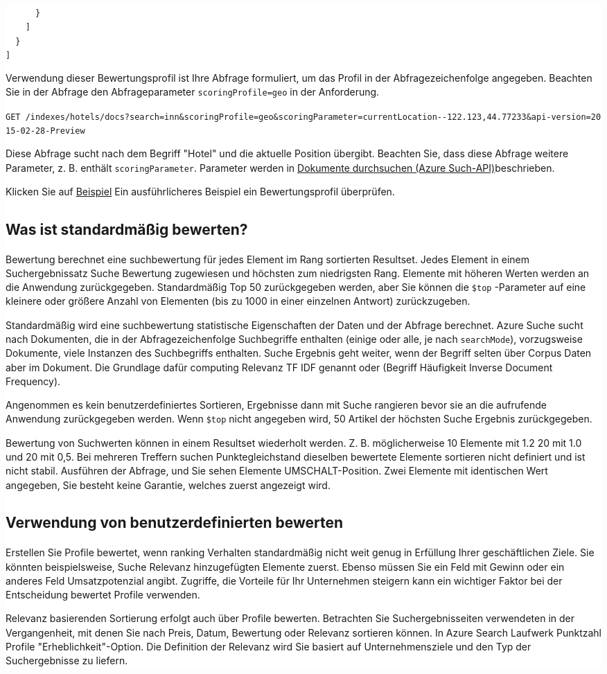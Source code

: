           }
        ]
      }
    ]

Verwendung dieser Bewertungsprofil ist Ihre Abfrage formuliert, um das Profil in der Abfragezeichenfolge angegeben. Beachten Sie in der Abfrage den Abfrageparameter `scoringProfile=geo` in der Anforderung.

    GET /indexes/hotels/docs?search=inn&scoringProfile=geo&scoringParameter=currentLocation--122.123,44.77233&api-version=2015-02-28-Preview

Diese Abfrage sucht nach dem Begriff "Hotel" und die aktuelle Position übergibt. Beachten Sie, dass diese Abfrage weitere Parameter, z. B. enthält `scoringParameter`. Parameter werden in [Dokumente durchsuchen (Azure Such-API)](search-api-2015-02-28-preview.md#SearchDocs)beschrieben.

Klicken Sie auf [Beispiel](#example) Ein ausführlicheres Beispiel ein Bewertungsprofil überprüfen.

## <a name="what-is-default-scoring"></a>Was ist standardmäßig bewerten?

Bewertung berechnet eine suchbewertung für jedes Element im Rang sortierten Resultset. Jedes Element in einem Suchergebnissatz Suche Bewertung zugewiesen und höchsten zum niedrigsten Rang. Elemente mit höheren Werten werden an die Anwendung zurückgegeben. Standardmäßig Top 50 zurückgegeben werden, aber Sie können die `$top` -Parameter auf eine kleinere oder größere Anzahl von Elementen (bis zu 1000 in einer einzelnen Antwort) zurückzugeben.

Standardmäßig wird eine suchbewertung statistische Eigenschaften der Daten und der Abfrage berechnet. Azure Suche sucht nach Dokumenten, die in der Abfragezeichenfolge Suchbegriffe enthalten (einige oder alle, je nach `searchMode`), vorzugsweise Dokumente, viele Instanzen des Suchbegriffs enthalten. Suche Ergebnis geht weiter, wenn der Begriff selten über Corpus Daten aber im Dokument. Die Grundlage dafür computing Relevanz TF IDF genannt oder (Begriff Häufigkeit Inverse Document Frequency).

Angenommen es kein benutzerdefiniertes Sortieren, Ergebnisse dann mit Suche rangieren bevor sie an die aufrufende Anwendung zurückgegeben werden. Wenn `$top` nicht angegeben wird, 50 Artikel der höchsten Suche Ergebnis zurückgegeben.

Bewertung von Suchwerten können in einem Resultset wiederholt werden. Z. B. möglicherweise 10 Elemente mit 1.2 20 mit 1.0 und 20 mit 0,5. Bei mehreren Treffern suchen Punktegleichstand dieselben bewertete Elemente sortieren nicht definiert und ist nicht stabil. Ausführen der Abfrage, und Sie sehen Elemente UMSCHALT-Position. Zwei Elemente mit identischen Wert angegeben, Sie besteht keine Garantie, welches zuerst angezeigt wird.

## <a name="when-to-use-custom-scoring"></a>Verwendung von benutzerdefinierten bewerten

Erstellen Sie Profile bewertet, wenn ranking Verhalten standardmäßig nicht weit genug in Erfüllung Ihrer geschäftlichen Ziele. Sie könnten beispielsweise, Suche Relevanz hinzugefügten Elemente zuerst. Ebenso müssen Sie ein Feld mit Gewinn oder ein anderes Feld Umsatzpotenzial angibt. Zugriffe, die Vorteile für Ihr Unternehmen steigern kann ein wichtiger Faktor bei der Entscheidung bewertet Profile verwenden.

Relevanz basierenden Sortierung erfolgt auch über Profile bewerten. Betrachten Sie Suchergebnisseiten verwendeten in der Vergangenheit, mit denen Sie nach Preis, Datum, Bewertung oder Relevanz sortieren können. In Azure Search Laufwerk Punktzahl Profile "Erheblichkeit"-Option. Die Definition der Relevanz wird Sie basiert auf Unternehmensziele und den Typ der Suchergebnisse zu liefern.
